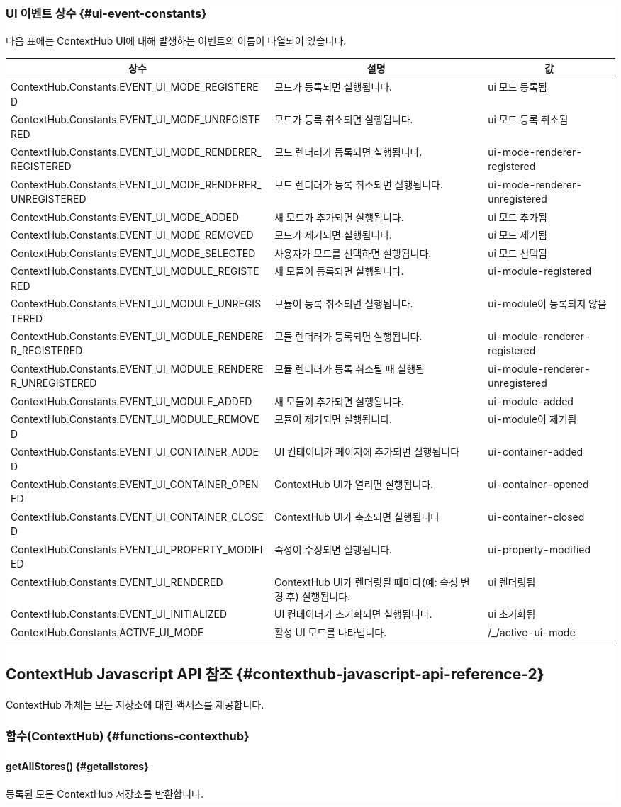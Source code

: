 ### UI 이벤트 상수 {#ui-event-constants}

다음 표에는 ContextHub UI에 대해 발생하는 이벤트의 이름이 나열되어 있습니다.

| **상수** | **설명** | **값** |
|---|---|---|
| ContextHub.Constants.EVENT_UI_MODE_REGISTERED | 모드가 등록되면 실행됩니다. | ui 모드 등록됨 |
| ContextHub.Constants.EVENT_UI_MODE_UNREGISTERED | 모드가 등록 취소되면 실행됩니다. | ui 모드 등록 취소됨 |
| ContextHub.Constants.EVENT_UI_MODE_RENDERER_REGISTERED | 모드 렌더러가 등록되면 실행됩니다. | ui-mode-renderer-registered |
| ContextHub.Constants.EVENT_UI_MODE_RENDERER_UNREGISTERED | 모드 렌더러가 등록 취소되면 실행됩니다. | ui-mode-renderer-unregistered |
| ContextHub.Constants.EVENT_UI_MODE_ADDED | 새 모드가 추가되면 실행됩니다. | ui 모드 추가됨 |
| ContextHub.Constants.EVENT_UI_MODE_REMOVED | 모드가 제거되면 실행됩니다. | ui 모드 제거됨 |
| ContextHub.Constants.EVENT_UI_MODE_SELECTED | 사용자가 모드를 선택하면 실행됩니다. | ui 모드 선택됨 |
| ContextHub.Constants.EVENT_UI_MODULE_REGISTERED | 새 모듈이 등록되면 실행됩니다. | ui-module-registered |
| ContextHub.Constants.EVENT_UI_MODULE_UNREGISTERED | 모듈이 등록 취소되면 실행됩니다. | ui-module이 등록되지 않음 |
| ContextHub.Constants.EVENT_UI_MODULE_RENDERER_REGISTERED | 모듈 렌더러가 등록되면 실행됩니다. | ui-module-renderer-registered |
| ContextHub.Constants.EVENT_UI_MODULE_RENDERER_UNREGISTERED | 모듈 렌더러가 등록 취소될 때 실행됨 | ui-module-renderer-unregistered |
| ContextHub.Constants.EVENT_UI_MODULE_ADDED | 새 모듈이 추가되면 실행됩니다. | ui-module-added |
| ContextHub.Constants.EVENT_UI_MODULE_REMOVED | 모듈이 제거되면 실행됩니다. | ui-module이 제거됨 |
| ContextHub.Constants.EVENT_UI_CONTAINER_ADDED | UI 컨테이너가 페이지에 추가되면 실행됩니다 | ui-container-added |
| ContextHub.Constants.EVENT_UI_CONTAINER_OPENED | ContextHub UI가 열리면 실행됩니다. | ui-container-opened |
| ContextHub.Constants.EVENT_UI_CONTAINER_CLOSED | ContextHub UI가 축소되면 실행됩니다 | ui-container-closed |
| ContextHub.Constants.EVENT_UI_PROPERTY_MODIFIED | 속성이 수정되면 실행됩니다. | ui-property-modified |
| ContextHub.Constants.EVENT_UI_RENDERED | ContextHub UI가 렌더링될 때마다(예: 속성 변경 후) 실행됩니다. | ui 렌더링됨 |
| ContextHub.Constants.EVENT_UI_INITIALIZED | UI 컨테이너가 초기화되면 실행됩니다. | ui 초기화됨 |
| ContextHub.Constants.ACTIVE_UI_MODE | 활성 UI 모드를 나타냅니다. | /_/active-ui-mode |

## ContextHub Javascript API 참조 {#contexthub-javascript-api-reference-2}

ContextHub 개체는 모든 저장소에 대한 액세스를 제공합니다.

### 함수(ContextHub) {#functions-contexthub}

#### getAllStores() {#getallstores}

등록된 모든 ContextHub 저장소를 반환합니다.

